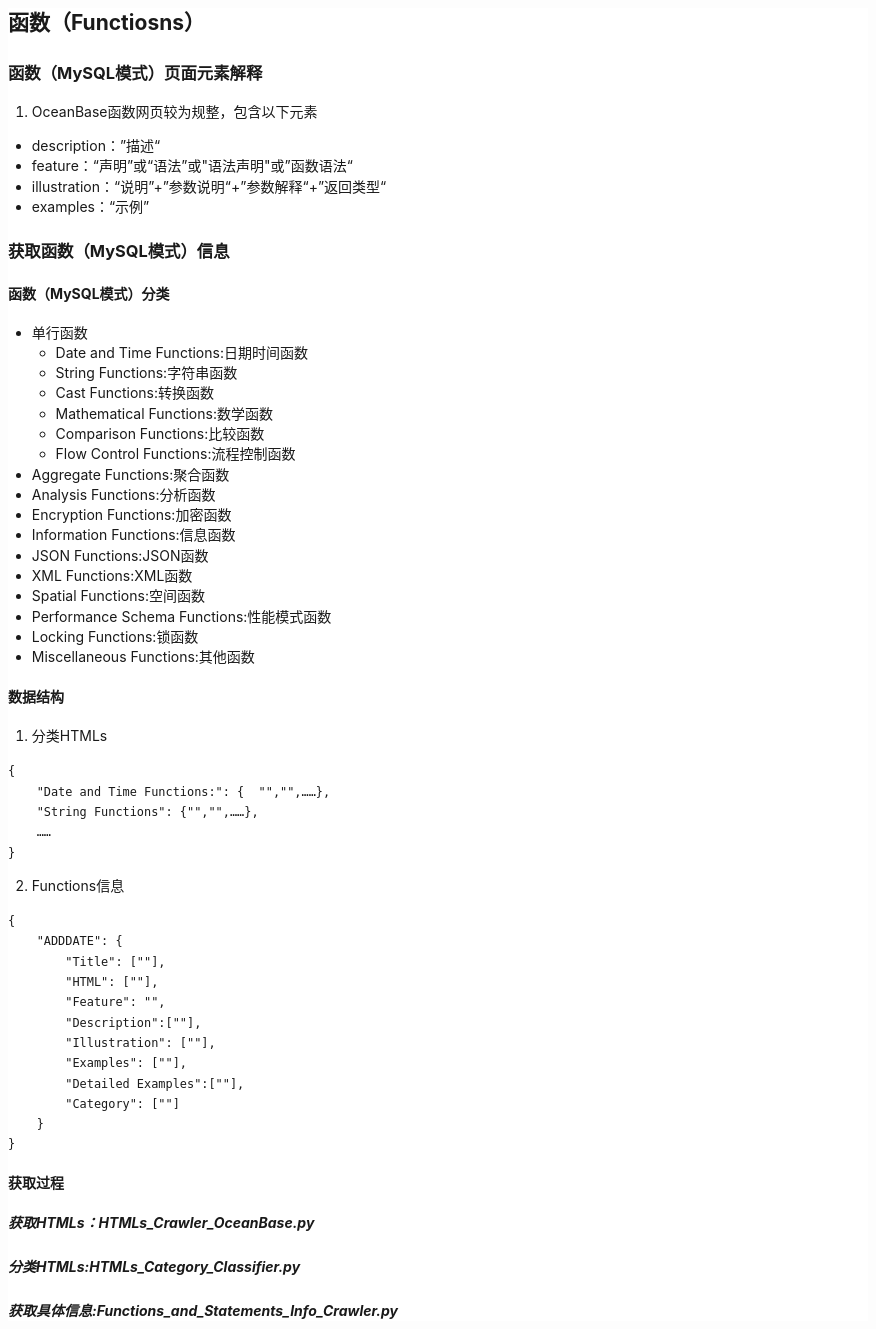 
## 函数（Functiosns）
### 函数（MySQL模式）页面元素解释
1. OceanBase函数网页较为规整，包含以下元素
* description：”描述“
* feature：“声明”或“语法”或"语法声明"或”函数语法“
* illustration：“说明”+”参数说明“+”参数解释“+”返回类型“
* examples：“示例”
### 获取函数（MySQL模式）信息

#### 函数（MySQL模式）分类
* 单行函数
	* Date and Time Functions:日期时间函数
	* String Functions:字符串函数
	* Cast Functions:转换函数
	* Mathematical Functions:数学函数
	* Comparison Functions:比较函数
	* Flow Control Functions:流程控制函数
* Aggregate Functions:聚合函数
* Analysis Functions:分析函数
* Encryption Functions:加密函数
* Information Functions:信息函数
* JSON Functions:JSON函数
* XML Functions:XML函数
* Spatial Functions:空间函数
* Performance Schema Functions:性能模式函数
* Locking Functions:锁函数
* Miscellaneous Functions:其他函数
#### 数据结构
1. 分类HTMLs
```
{  
    "Date and Time Functions:": {  "","",……},  
    "String Functions": {"","",……},
    ……
}
```
2. Functions信息
```
{  
    "ADDDATE": {  
        "Title": [""],  
        "HTML": [""],  
        "Feature": "",
        "Description":[""],
        "Illustration": [""],  
        "Examples": [""],  
        "Detailed Examples":[""],
        "Category": [""]  
    }
}
```
#### 获取过程
##### 获取HTMLs：HTMLs_Crawler_OceanBase.py
##### 分类HTMLs:HTMLs_Category_Classifier.py
##### 获取具体信息:Functions_and_Statements_Info_Crawler.py
